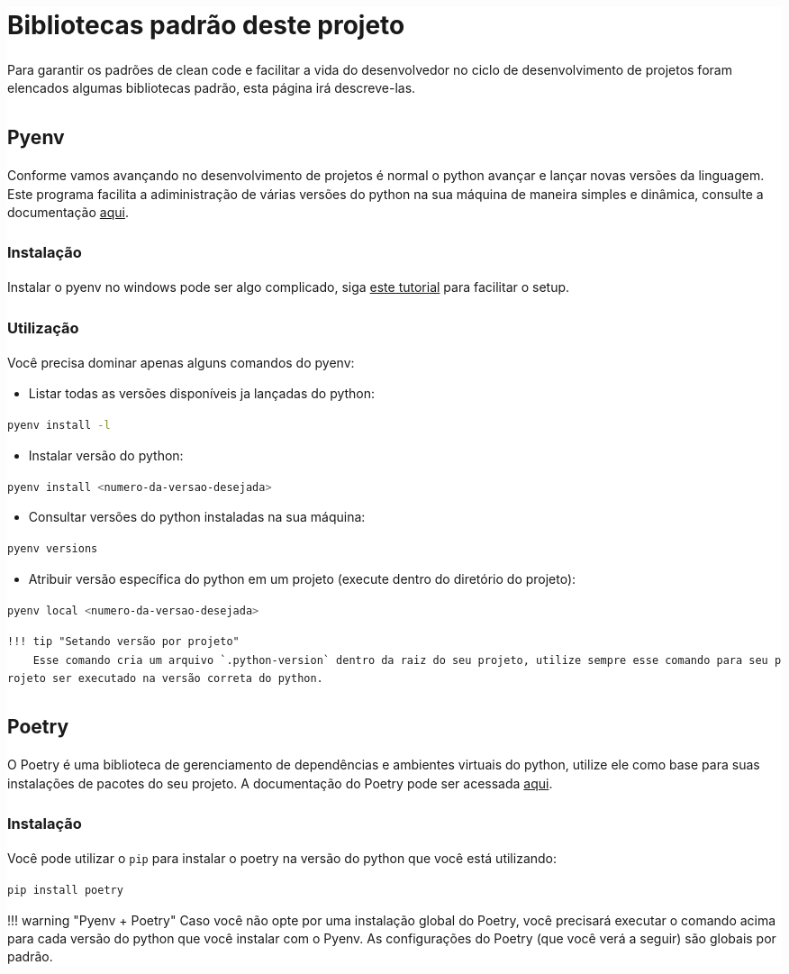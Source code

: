 # Bibliotecas padrão deste projeto
Para garantir os padrões de clean code e facilitar a vida do desenvolvedor no ciclo de desenvolvimento de projetos foram elencados algumas bibliotecas padrão, esta página irá descreve-las.

## Pyenv
Conforme vamos avançando no desenvolvimento de projetos é normal o python avançar e lançar novas versões da linguagem. Este programa facilita a adiministração de várias versões do python na sua máquina de maneira simples e dinâmica, consulte a documentação [aqui](https://github.com/pyenv/pyenv).

### Instalação
Instalar o pyenv no windows pode ser algo complicado, siga [este tutorial](https://www.youtube.com/watch?v=HTx18uyyHw8) para facilitar o setup.

### Utilização
Você precisa dominar apenas alguns comandos do pyenv:

- Listar todas as versões disponíveis ja lançadas do python:
```bash
pyenv install -l
```

- Instalar versão do python:
```bash
pyenv install <numero-da-versao-desejada>
```

- Consultar versões do python instaladas na sua máquina:
```bash
pyenv versions
```

- Atribuir versão específica do python em um projeto (execute dentro do diretório do projeto):
```bash
pyenv local <numero-da-versao-desejada>
```

    !!! tip "Setando versão por projeto"
        Esse comando cria um arquivo `.python-version` dentro da raiz do seu projeto, utilize sempre esse comando para seu projeto ser executado na versão correta do python.

## Poetry
O Poetry é uma biblioteca de gerenciamento de dependências e ambientes virtuais do python, utilize ele como base para suas instalações de pacotes do seu projeto. A documentação do Poetry pode ser acessada [aqui](https://python-poetry.org/docs/).

### Instalação
Você pode utilizar o `pip` para instalar o poetry na versão do python que você está utilizando:
```bash
pip install poetry
```

!!! warning "Pyenv + Poetry"
    Caso você não opte por uma instalação global do Poetry, você precisará executar o comando acima para cada versão do python que você instalar com o Pyenv. As configurações do Poetry (que você verá a seguir) são globais por padrão.
